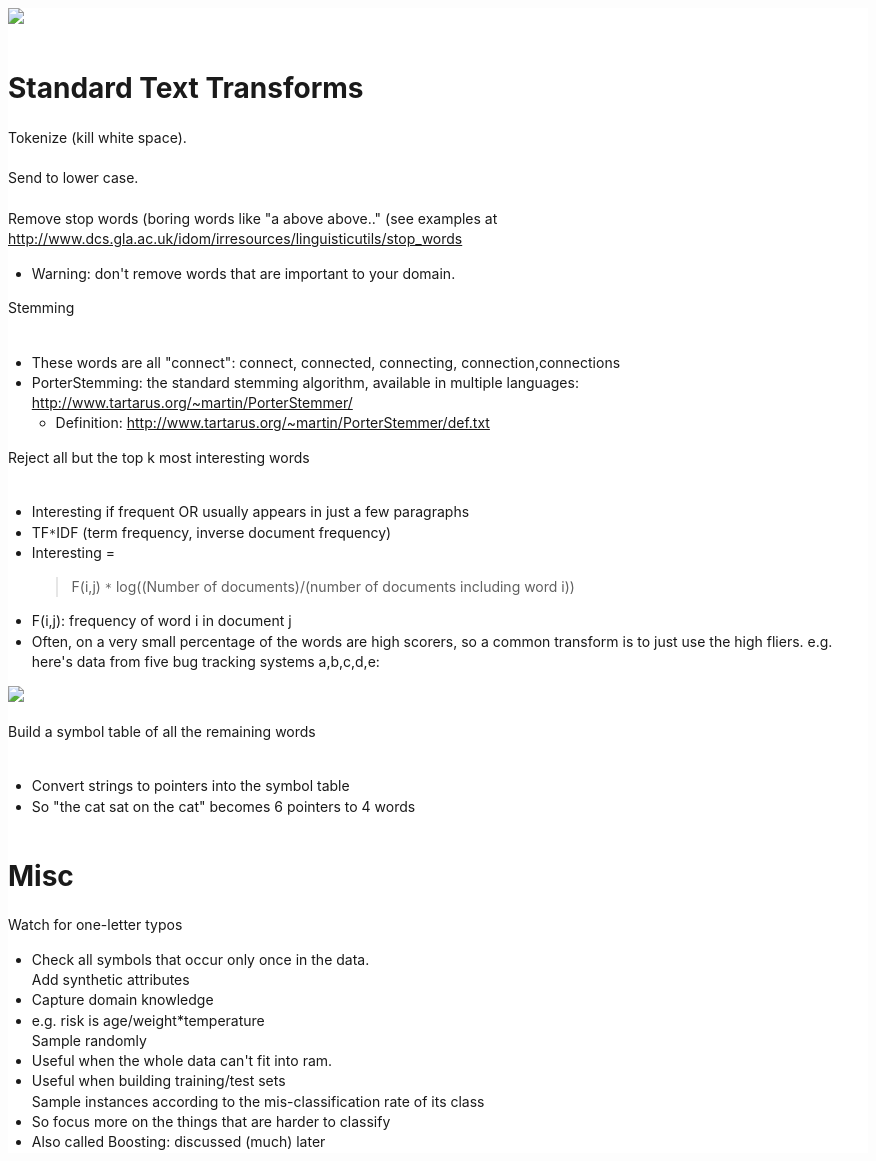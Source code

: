 <img width='400' src='http://ourmine.googlecode.com/svn/trunk/share/img/overunder.png'>



<h1>Standard Text Transforms</h1>

Tokenize (kill white space).<br>
<br>
Send to lower case.<br>
<br>
Remove stop words (boring words like "a above above.." (see examples at <a href='http://www.dcs.gla.ac.uk/idom/irresources/linguisticutils/stop_words'>http://www.dcs.gla.ac.uk/idom/irresources/linguisticutils/stop_words</a>

<ul><li>Warning: don't remove words that are important to your domain.</li></ul>

Stemming<br>
<br>
<ul><li>These words are all "connect": connect, connected, connecting, connection,connections<br>
</li><li>PorterStemming: the standard stemming algorithm, available in multiple languages: <a href='http://www.tartarus.org/~martin/PorterStemmer/'>http://www.tartarus.org/~martin/PorterStemmer/</a>
<ul><li>Definition: <a href='http://www.tartarus.org/~martin/PorterStemmer/def.txt'>http://www.tartarus.org/~martin/PorterStemmer/def.txt</a></li></ul></li></ul>

Reject all but the top k most interesting words<br>
<br>
<ul><li>Interesting if frequent OR usually appears in just a few paragraphs<br>
</li><li>TF<code>*</code>IDF (term frequency, inverse document frequency)<br>
</li><li>Interesting =<br>
<blockquote>F(i,j) <code>*</code> log((Number of documents)/(number of documents including word i))<br>
</blockquote></li><li>F(i,j): frequency of word i in document j<br>
</li><li>Often, on a very small percentage of the words are high scorers, so a common transform is to just use the high fliers. e.g. here's data from five bug tracking systems a,b,c,d,e:</li></ul>

<img src='http://ourmine.googlecode.com/svn/trunk/share/img/tfidf.png' width='400'>

Build a symbol table of all the remaining words<br>
<br>
<ul><li>Convert strings to pointers into the symbol table<br>
</li><li>So "the cat sat on the cat" becomes 6 pointers to 4 words</li></ul>

<h1>Misc</h1>
Watch for one-letter typos<br>
<ul><li>Check all symbols that occur only once in the data.<br>
Add synthetic attributes<br>
</li><li>Capture domain knowledge<br>
</li><li>e.g. risk is age/weight*temperature<br>
Sample randomly<br>
</li><li>Useful when the whole data can't fit into ram.<br>
</li><li>Useful when building training/test sets<br>
Sample instances according to the mis-classification rate of its class<br>
</li><li>So focus more on the things that are harder to classify<br>
</li><li>Also called Boosting: discussed (much) later</li></ul>
